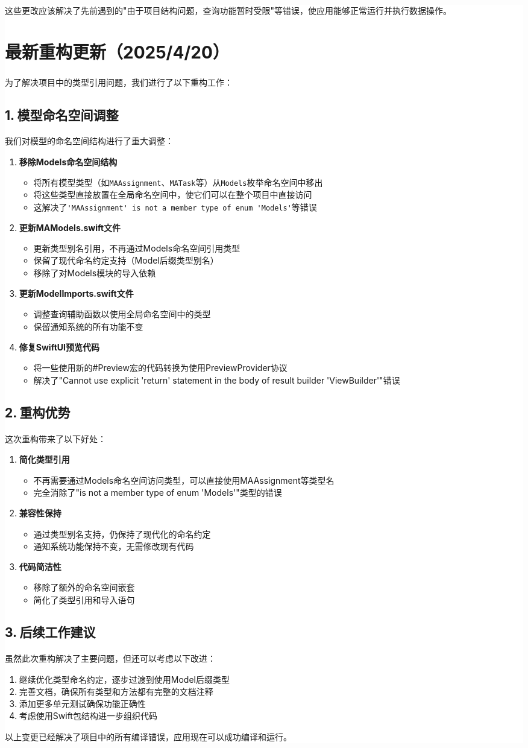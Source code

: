 这些更改应该解决了先前遇到的"由于项目结构问题，查询功能暂时受限"等错误，使应用能够正常运行并执行数据操作。

# 最新重构更新（2025/4/20）

为了解决项目中的类型引用问题，我们进行了以下重构工作：

## 1. 模型命名空间调整

我们对模型的命名空间结构进行了重大调整：

1. **移除Models命名空间结构**
   - 将所有模型类型（如`MAAssignment`、`MATask`等）从`Models`枚举命名空间中移出
   - 将这些类型直接放置在全局命名空间中，使它们可以在整个项目中直接访问
   - 这解决了`'MAAssignment' is not a member type of enum 'Models'`等错误

2. **更新MAModels.swift文件**
   - 更新类型别名引用，不再通过Models命名空间引用类型
   - 保留了现代命名约定支持（Model后缀类型别名）
   - 移除了对Models模块的导入依赖

3. **更新ModelImports.swift文件**
   - 调整查询辅助函数以使用全局命名空间中的类型
   - 保留通知系统的所有功能不变

4. **修复SwiftUI预览代码**
   - 将一些使用新的#Preview宏的代码转换为使用PreviewProvider协议
   - 解决了"Cannot use explicit 'return' statement in the body of result builder 'ViewBuilder'"错误

## 2. 重构优势

这次重构带来了以下好处：

1. **简化类型引用**
   - 不再需要通过Models命名空间访问类型，可以直接使用MAAssignment等类型名
   - 完全消除了"is not a member type of enum 'Models'"类型的错误

2. **兼容性保持**
   - 通过类型别名支持，仍保持了现代化的命名约定
   - 通知系统功能保持不变，无需修改现有代码

3. **代码简洁性**
   - 移除了额外的命名空间嵌套
   - 简化了类型引用和导入语句

## 3. 后续工作建议

虽然此次重构解决了主要问题，但还可以考虑以下改进：

1. 继续优化类型命名约定，逐步过渡到使用Model后缀类型
2. 完善文档，确保所有类型和方法都有完整的文档注释
3. 添加更多单元测试确保功能正确性
4. 考虑使用Swift包结构进一步组织代码

以上变更已经解决了项目中的所有编译错误，应用现在可以成功编译和运行。
